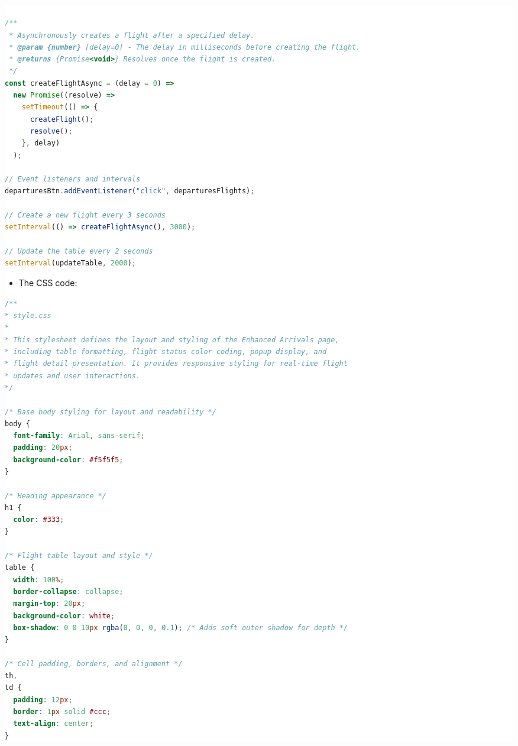    ```javascript

   /**
    * Asynchronously creates a flight after a specified delay.
    * @param {number} [delay=0] - The delay in milliseconds before creating the flight.
    * @returns {Promise<void>} Resolves once the flight is created.
    */
   const createFlightAsync = (delay = 0) =>
     new Promise((resolve) =>
       setTimeout(() => {
         createFlight();
         resolve();
       }, delay)
     );

   // Event listeners and intervals
   departuresBtn.addEventListener("click", departuresFlights);

   // Create a new flight every 3 seconds
   setInterval(() => createFlightAsync(), 3000);

   // Update the table every 2 seconds
   setInterval(updateTable, 2000);
   ```

   - The CSS code:

   ```css
   /**
   * style.css
   * 
   * This stylesheet defines the layout and styling of the Enhanced Arrivals page,
   * including table formatting, flight status color coding, popup display, and
   * flight detail presentation. It provides responsive styling for real-time flight
   * updates and user interactions.
   */

   /* Base body styling for layout and readability */
   body {
     font-family: Arial, sans-serif;
     padding: 20px;
     background-color: #f5f5f5;
   }

   /* Heading appearance */
   h1 {
     color: #333;
   }

   /* Flight table layout and style */
   table {
     width: 100%;
     border-collapse: collapse;
     margin-top: 20px;
     background-color: white;
     box-shadow: 0 0 10px rgba(0, 0, 0, 0.1); /* Adds soft outer shadow for depth */
   }

   /* Cell padding, borders, and alignment */
   th,
   td {
     padding: 12px;
     border: 1px solid #ccc;
     text-align: center;
   }
   ```